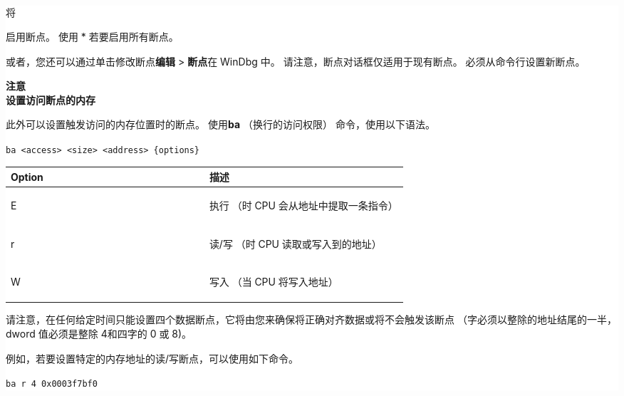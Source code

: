 </tr>
<tr class="even">
<td align="left"><p>将</p></td>
<td align="left"><p>启用断点。 使用 * 若要启用所有断点。</p></td>
</tr>
</tbody>
</table>



或者，您还可以通过单击修改断点**编辑** &gt; **断点**在 WinDbg 中。 请注意，断点对话框仅适用于现有断点。 必须从命令行设置新断点。



**注意**  
**设置访问断点的内存**

此外可以设置触发访问的内存位置时的断点。 使用**ba** （换行的访问权限） 命令，使用以下语法。

```dbgcmd
ba <access> <size> <address> {options}
```

<table>
<colgroup>
<col width="50%" />
<col width="50%" />
</colgroup>
<thead>
<tr class="header">
<th align="left">Option</th>
<th align="left">描述</th>
</tr>
</thead>
<tbody>
<tr class="odd">
<td align="left"><p>E</p></td>
<td align="left"><p>执行 （时 CPU 会从地址中提取一条指令）</p></td>
</tr>
<tr class="even">
<td align="left"><p>r</p></td>
<td align="left"><p>读/写 （时 CPU 读取或写入到的地址）</p></td>
</tr>
<tr class="odd">
<td align="left"><p>W</p></td>
<td align="left"><p>写入 （当 CPU 将写入地址）</p></td>
</tr>
</tbody>
</table>



请注意，在任何给定时间只能设置四个数据断点，它将由您来确保将正确对齐数据或将不会触发该断点 （字必须以整除的地址结尾的一半，dword 值必须是整除 4和四字的 0 或 8)。

例如，若要设置特定的内存地址的读/写断点，可以使用如下命令。

```dbgcmd
ba r 4 0x0003f7bf0
```
